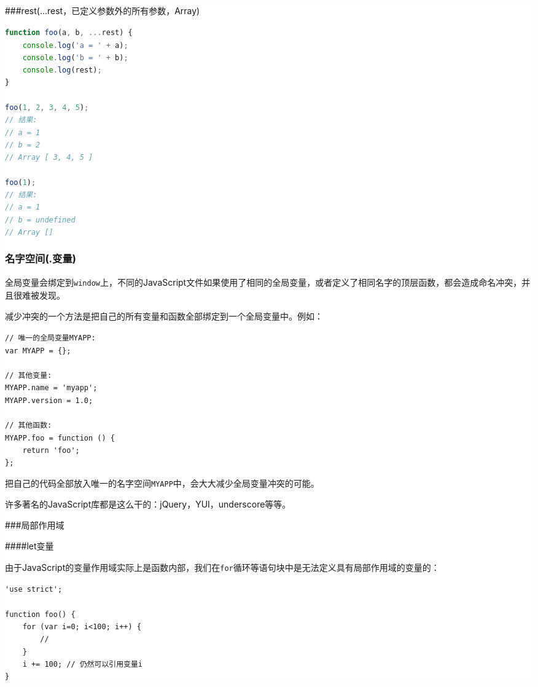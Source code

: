 ###rest(...rest，已定义参数外的所有参数，Array)

```javascript
function foo(a, b, ...rest) {
    console.log('a = ' + a);
    console.log('b = ' + b);
    console.log(rest);
}

foo(1, 2, 3, 4, 5);
// 结果:
// a = 1
// b = 2
// Array [ 3, 4, 5 ]

foo(1);
// 结果:
// a = 1
// b = undefined
// Array []
```

### 名字空间(.变量)

全局变量会绑定到`window`上，不同的JavaScript文件如果使用了相同的全局变量，或者定义了相同名字的顶层函数，都会造成命名冲突，并且很难被发现。

减少冲突的一个方法是把自己的所有变量和函数全部绑定到一个全局变量中。例如：

```
// 唯一的全局变量MYAPP:
var MYAPP = {};

// 其他变量:
MYAPP.name = 'myapp';
MYAPP.version = 1.0;

// 其他函数:
MYAPP.foo = function () {
    return 'foo';
};
```

把自己的代码全部放入唯一的名字空间`MYAPP`中，会大大减少全局变量冲突的可能。

许多著名的JavaScript库都是这么干的：jQuery，YUI，underscore等等。



###局部作用域

####let变量

由于JavaScript的变量作用域实际上是函数内部，我们在`for`循环等语句块中是无法定义具有局部作用域的变量的：

```
'use strict';

function foo() {
    for (var i=0; i<100; i++) {
        //
    }
    i += 100; // 仍然可以引用变量i
}
```
